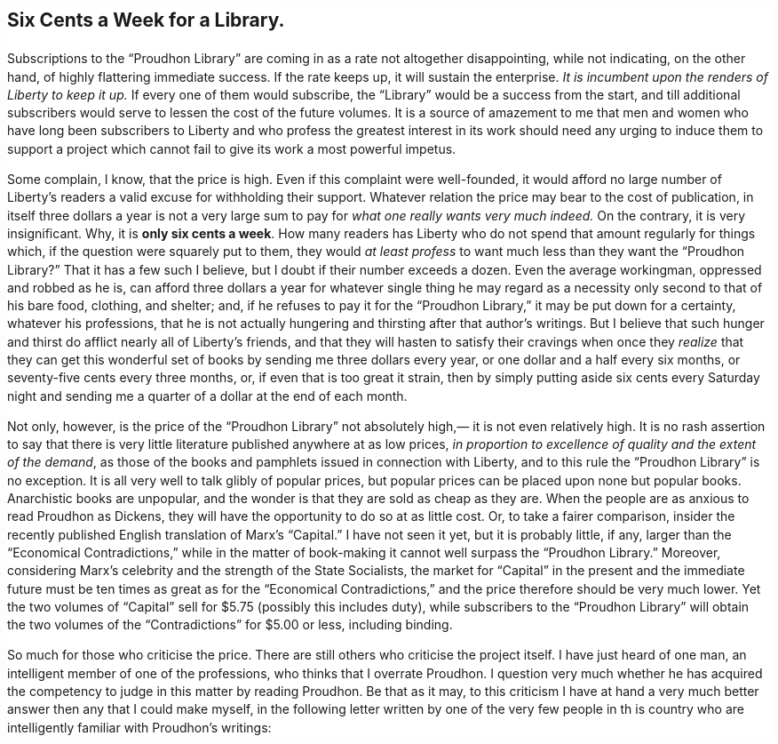 ## Six Cents a Week for a Library.

Subscriptions to the “Proudhon Library” are coming in as a rate not altogether disappointing, while not indicating, on the other hand, of highly flattering immediate success. If the rate keeps up, it will sustain the enterprise. *It is incumbent upon the renders of Liberty to keep it up.* If every one of them would subscribe, the “Library” would be a success from the start, and till additional subscribers would serve to lessen the cost of the future volumes. It is a source of amazement to me that men and women who have long been subscribers to Liberty and who profess the greatest interest in its work should need any urging to induce them to support a project which cannot fail to give its work a most powerful impetus.

Some complain, I know, that the price is high. Even if this complaint were well-founded, it would afford no large number of Liberty’s readers a valid excuse for withholding their support. Whatever relation the price may bear to the cost of publication, in itself three dollars a year is not a very large sum to pay for *what one really wants very much indeed.* On the contrary, it is very insignificant. Why, it is **only six cents a week**. How many readers has Liberty who do not spend that amount regularly for things which, if the question were squarely put to them, they would *at least profess* to want much less than they want the “Proudhon Library?” That it has a few such I believe, but I doubt if their number exceeds a dozen. Even the average workingman, oppressed and robbed as he is, can afford three dollars a year for whatever single thing he may regard as a necessity only second to that of his bare food, clothing, and shelter; and, if he refuses to pay it for the “Proudhon Library,” it may be put down for a certainty, whatever his professions, that he is not actually hungering and thirsting after that author’s writings. But I believe that such hunger and thirst do afflict nearly all of Liberty’s friends, and that they will hasten to satisfy their cravings when once they *realize* that they can get this wonderful set of books by sending me three dollars every year, or one dollar and a half every six months, or seventy-five cents every three months, or, if even that is too great it strain, then by simply putting aside six cents every Saturday night and sending me a quarter of a dollar at the end of each month.

Not only, however, is the price of the “Proudhon Library” not absolutely high,— it is not even relatively high. It is no rash assertion to say that there is very little literature published anywhere at as low prices, *in proportion to excellence of quality and the extent of the demand*, as those of the books and pamphlets issued in connection with Liberty, and to this rule the “Proudhon Library” is no exception. It is all very well to talk glibly of popular prices, but popular prices can be placed upon none but popular books. Anarchistic books are unpopular, and the wonder is that they are sold as cheap as they are. When the people are as anxious to read Proudhon as Dickens, they will have the opportunity to do so at as little cost. Or, to take a fairer comparison, insider the recently published English translation of Marx’s “Capital.” I have not seen it yet, but it is probably little, if any, larger than the “Economical Contradictions,” while in the matter of book-making it cannot well surpass the “Proudhon Library.” Moreover, considering Marx’s celebrity and the strength of the State Socialists, the market for “Capital” in the present and the immediate future must be ten times as great as for the “Economical Contradictions,” and the price therefore should be very much lower. Yet the two volumes of “Capital” sell for $5.75 (possibly this includes duty), while subscribers to the “Proudhon Library” will obtain the two volumes of the “Contradictions” for $5.00 or less, including binding.

So much for those who criticise the price. There are still others who criticise the project itself. I have just heard of one man, an intelligent member of one of the professions, who thinks that I overrate Proudhon. I question very much whether he has acquired the competency to judge in this matter by reading Proudhon. Be that as it may, to this criticism I have at hand a very much better answer then any that I could make myself, in the following letter written by one of the very few people in th is country who are intelligently familiar with Proudhon’s writings:
